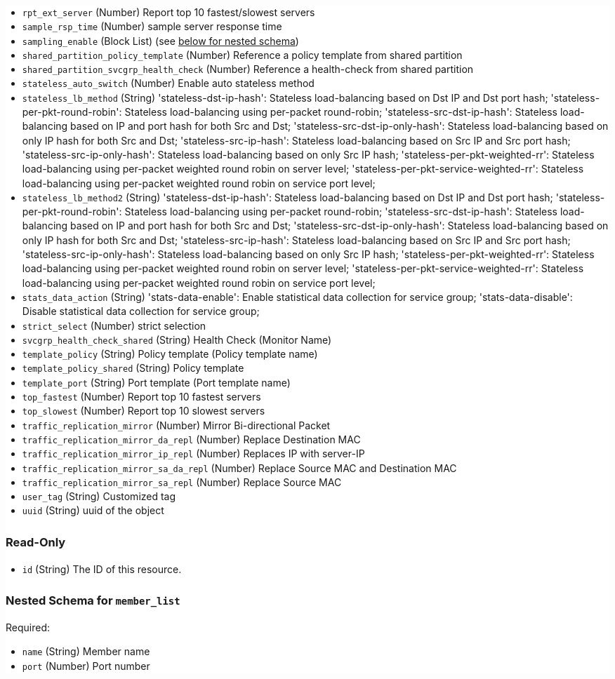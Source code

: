 - `rpt_ext_server` (Number) Report top 10 fastest/slowest servers
- `sample_rsp_time` (Number) sample server response time
- `sampling_enable` (Block List) (see [below for nested schema](#nestedblock--sampling_enable))
- `shared_partition_policy_template` (Number) Reference a policy template from shared partition
- `shared_partition_svcgrp_health_check` (Number) Reference a health-check from shared partition
- `stateless_auto_switch` (Number) Enable auto stateless method
- `stateless_lb_method` (String) 'stateless-dst-ip-hash': Stateless load-balancing based on Dst IP and Dst port hash; 'stateless-per-pkt-round-robin': Stateless load-balancing using per-packet round-robin; 'stateless-src-dst-ip-hash': Stateless load-balancing based on IP and port hash for both Src and Dst; 'stateless-src-dst-ip-only-hash': Stateless load-balancing based on only IP hash for both Src and Dst; 'stateless-src-ip-hash': Stateless load-balancing based on Src IP and Src port hash; 'stateless-src-ip-only-hash': Stateless load-balancing based on only Src IP hash; 'stateless-per-pkt-weighted-rr': Stateless load-balancing using per-packet weighted round robin on server level; 'stateless-per-pkt-service-weighted-rr': Stateless load-balancing using per-packet weighted round robin on service port level;
- `stateless_lb_method2` (String) 'stateless-dst-ip-hash': Stateless load-balancing based on Dst IP and Dst port hash; 'stateless-per-pkt-round-robin': Stateless load-balancing using per-packet round-robin; 'stateless-src-dst-ip-hash': Stateless load-balancing based on IP and port hash for both Src and Dst; 'stateless-src-dst-ip-only-hash': Stateless load-balancing based on only IP hash for both Src and Dst; 'stateless-src-ip-hash': Stateless load-balancing based on Src IP and Src port hash; 'stateless-src-ip-only-hash': Stateless load-balancing based on only Src IP hash; 'stateless-per-pkt-weighted-rr': Stateless load-balancing using per-packet weighted round robin on server level; 'stateless-per-pkt-service-weighted-rr': Stateless load-balancing using per-packet weighted round robin on service port level;
- `stats_data_action` (String) 'stats-data-enable': Enable statistical data collection for service group; 'stats-data-disable': Disable statistical data collection for service group;
- `strict_select` (Number) strict selection
- `svcgrp_health_check_shared` (String) Health Check (Monitor Name)
- `template_policy` (String) Policy template (Policy template name)
- `template_policy_shared` (String) Policy template
- `template_port` (String) Port template (Port template name)
- `top_fastest` (Number) Report top 10 fastest servers
- `top_slowest` (Number) Report top 10 slowest servers
- `traffic_replication_mirror` (Number) Mirror Bi-directional Packet
- `traffic_replication_mirror_da_repl` (Number) Replace Destination MAC
- `traffic_replication_mirror_ip_repl` (Number) Replaces IP with server-IP
- `traffic_replication_mirror_sa_da_repl` (Number) Replace Source MAC and Destination MAC
- `traffic_replication_mirror_sa_repl` (Number) Replace Source MAC
- `user_tag` (String) Customized tag
- `uuid` (String) uuid of the object

### Read-Only

- `id` (String) The ID of this resource.

<a id="nestedblock--member_list"></a>
### Nested Schema for `member_list`

Required:

- `name` (String) Member name
- `port` (Number) Port number
